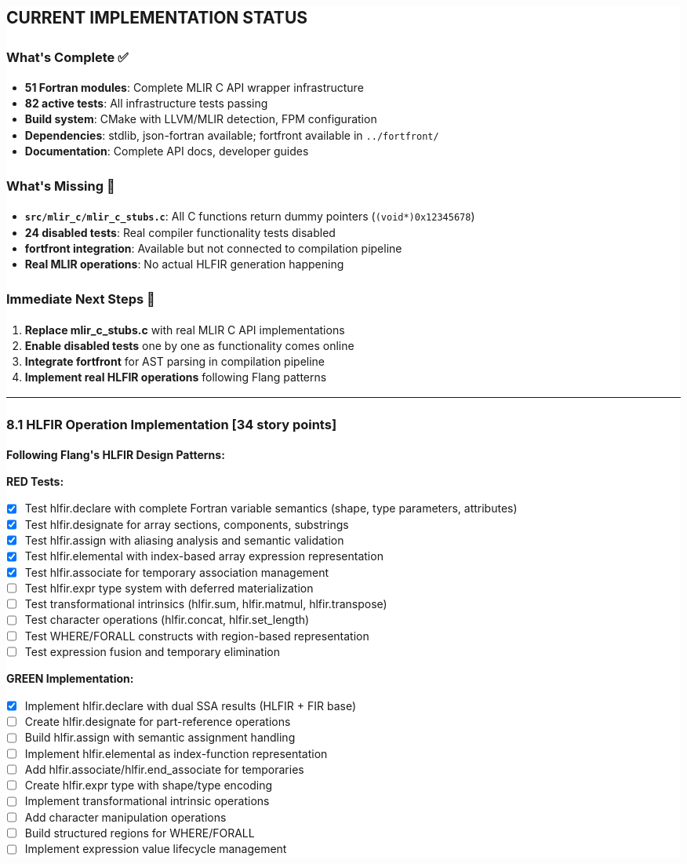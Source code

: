 ## CURRENT IMPLEMENTATION STATUS

### What's Complete ✅
- **51 Fortran modules**: Complete MLIR C API wrapper infrastructure
- **82 active tests**: All infrastructure tests passing  
- **Build system**: CMake with LLVM/MLIR detection, FPM configuration
- **Dependencies**: stdlib, json-fortran available; fortfront available in `../fortfront/`
- **Documentation**: Complete API docs, developer guides

### What's Missing 🔴  
- **`src/mlir_c/mlir_c_stubs.c`**: All C functions return dummy pointers (`(void*)0x12345678`)
- **24 disabled tests**: Real compiler functionality tests disabled
- **fortfront integration**: Available but not connected to compilation pipeline
- **Real MLIR operations**: No actual HLFIR generation happening

### Immediate Next Steps 🎯
1. **Replace mlir_c_stubs.c** with real MLIR C API implementations
2. **Enable disabled tests** one by one as functionality comes online
3. **Integrate fortfront** for AST parsing in compilation pipeline
4. **Implement real HLFIR operations** following Flang patterns

---

### 8.1 HLFIR Operation Implementation [34 story points]
**Following Flang's HLFIR Design Patterns:**

**RED Tests:**
- [x] Test hlfir.declare with complete Fortran variable semantics (shape, type parameters, attributes)
- [x] Test hlfir.designate for array sections, components, substrings
- [x] Test hlfir.assign with aliasing analysis and semantic validation
- [x] Test hlfir.elemental with index-based array expression representation
- [x] Test hlfir.associate for temporary association management
- [ ] Test hlfir.expr<T> type system with deferred materialization
- [ ] Test transformational intrinsics (hlfir.sum, hlfir.matmul, hlfir.transpose)
- [ ] Test character operations (hlfir.concat, hlfir.set_length)
- [ ] Test WHERE/FORALL constructs with region-based representation
- [ ] Test expression fusion and temporary elimination

**GREEN Implementation:**
- [x] Implement hlfir.declare with dual SSA results (HLFIR + FIR base)
- [ ] Create hlfir.designate for part-reference operations
- [ ] Build hlfir.assign with semantic assignment handling
- [ ] Implement hlfir.elemental as index-function representation
- [ ] Add hlfir.associate/hlfir.end_associate for temporaries
- [ ] Create hlfir.expr<T> type with shape/type encoding
- [ ] Implement transformational intrinsic operations
- [ ] Add character manipulation operations
- [ ] Build structured regions for WHERE/FORALL
- [ ] Implement expression value lifecycle management
